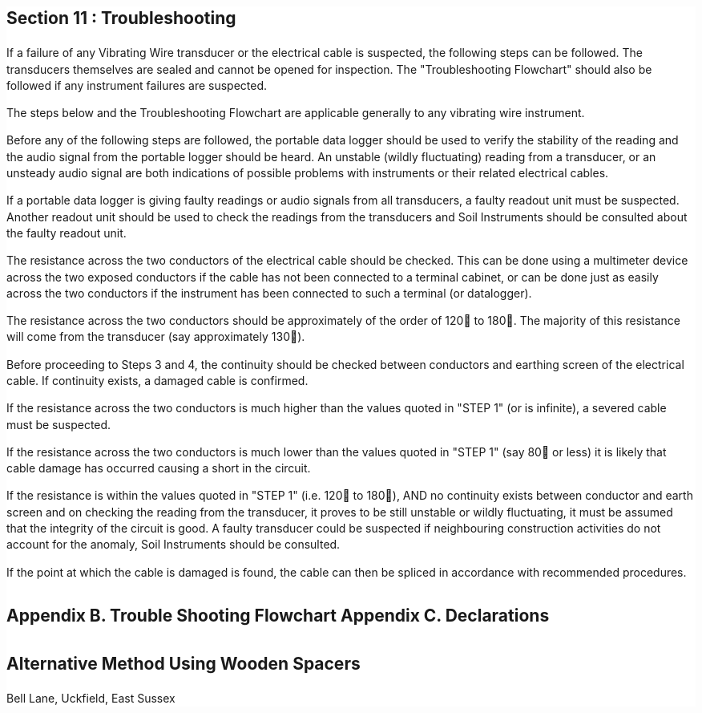 
## Section 11 :  Troubleshooting

If a failure of any Vibrating Wire transducer or the electrical cable is suspected, the following steps can be followed.  The transducers themselves are sealed and cannot be opened for inspection.  The "Troubleshooting Flowchart" should also be followed if any instrument failures are suspected. 

The steps below and the Troubleshooting Flowchart are applicable generally to any vibrating wire instrument. 

Before any of the following steps are followed, the portable data logger should be used to verify the stability of the reading and the audio signal from the portable logger should be heard.  An unstable (wildly fluctuating) reading from a transducer, or an unsteady audio signal are both indications of possible problems with instruments or their related electrical cables. 

If a portable data logger is giving faulty readings or audio signals from all transducers, a faulty readout unit must be suspected.  Another readout unit should be used to check the readings from the transducers and Soil Instruments should be consulted about the faulty readout unit. 

The resistance across the two conductors of the electrical cable should be checked.  This can be done using a multimeter device across the two exposed conductors if the cable has not been connected to a terminal cabinet, or can be done just as easily across the two conductors if the instrument has been connected to such a terminal (or datalogger). 

The resistance across the two conductors should be approximately of the order of 120 to 180. The majority of this resistance will come from the transducer (say approximately 130). 

Before proceeding to Steps 3 and 4, the continuity should be checked between conductors and earthing screen of the electrical cable.  If continuity exists, a damaged cable is confirmed. 

If the resistance across the two conductors is much higher than the values quoted in "STEP 1" (or is infinite), a severed cable must be suspected. 

 

If the resistance across the two conductors is much lower than the values quoted in "STEP 1" (say 
80 or less) it is likely that cable damage has occurred causing a short in the circuit. 

If the resistance is within the values quoted in "STEP 1" (i.e. 120 to 180), AND no continuity exists between conductor and earth screen and on checking the reading from the transducer, it proves to be still unstable or wildly fluctuating, it must be assumed that the integrity of the circuit is good.  A faulty transducer could be suspected if neighbouring construction activities do not account for the anomaly, Soil Instruments should be consulted. 

 
If the point at which the cable is damaged is found, the cable can then be spliced in accordance with recommended procedures. 

## Appendix B. Trouble Shooting Flowchart Appendix C.  Declarations


## Alternative Method Using Wooden Spacers


          
 
 
Bell Lane, Uckfield, East Sussex 
 
